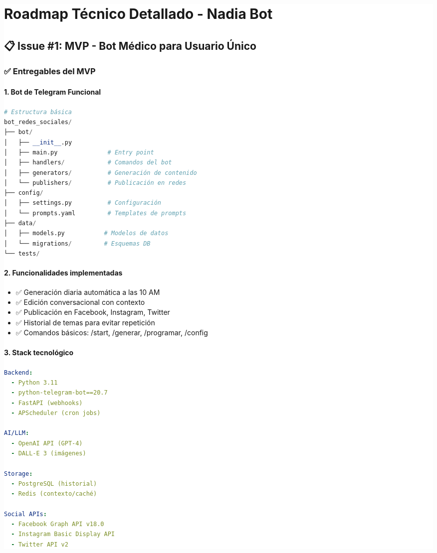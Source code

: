 # Roadmap Técnico Detallado - Nadia Bot

## 📋 Issue #1: MVP - Bot Médico para Usuario Único

### ✅ Entregables del MVP

#### 1. Bot de Telegram Funcional
```python
# Estructura básica
bot_redes_sociales/
├── bot/
│   ├── __init__.py
│   ├── main.py              # Entry point
│   ├── handlers/            # Comandos del bot
│   ├── generators/          # Generación de contenido
│   └── publishers/          # Publicación en redes
├── config/
│   ├── settings.py          # Configuración
│   └── prompts.yaml         # Templates de prompts
├── data/
│   ├── models.py           # Modelos de datos
│   └── migrations/         # Esquemas DB
└── tests/
```

#### 2. Funcionalidades implementadas
- ✅ Generación diaria automática a las 10 AM
- ✅ Edición conversacional con contexto
- ✅ Publicación en Facebook, Instagram, Twitter
- ✅ Historial de temas para evitar repetición
- ✅ Comandos básicos: /start, /generar, /programar, /config

#### 3. Stack tecnológico
```yaml
Backend:
  - Python 3.11
  - python-telegram-bot==20.7
  - FastAPI (webhooks)
  - APScheduler (cron jobs)
  
AI/LLM:
  - OpenAI API (GPT-4)
  - DALL-E 3 (imágenes)
  
Storage:
  - PostgreSQL (historial)
  - Redis (contexto/caché)
  
Social APIs:
  - Facebook Graph API v18.0
  - Instagram Basic Display API
  - Twitter API v2
```
